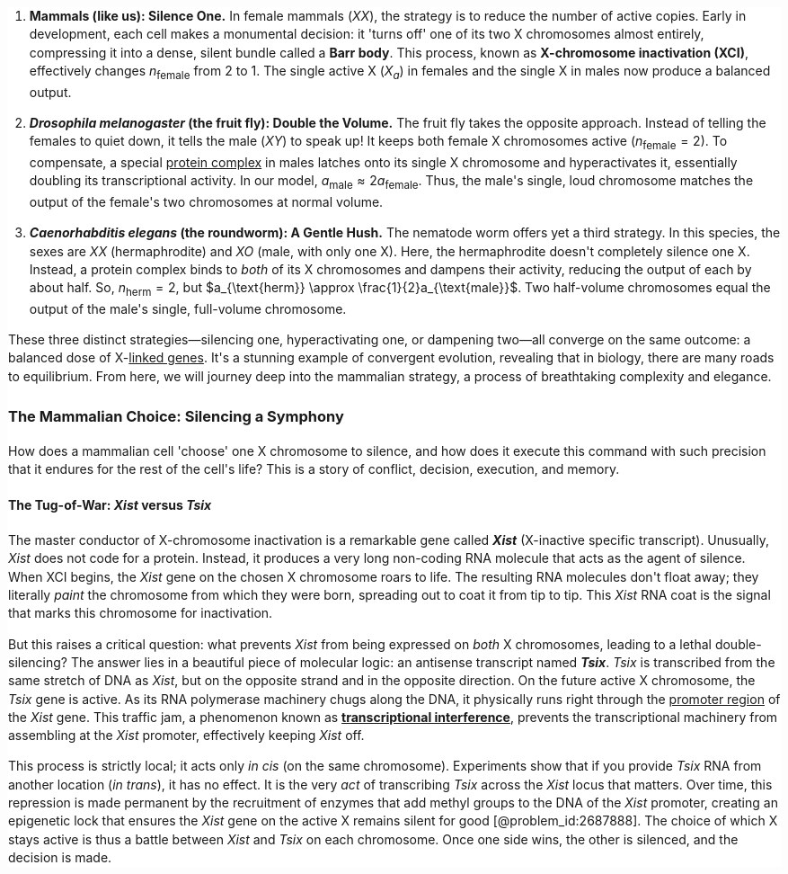 1.  **Mammals (like us): Silence One.** In female mammals ($XX$), the strategy is to reduce the number of active copies. Early in development, each cell makes a monumental decision: it 'turns off' one of its two X chromosomes almost entirely, compressing it into a dense, silent bundle called a **Barr body**. This process, known as **X-chromosome inactivation (XCI)**, effectively changes $n_{\text{female}}$ from $2$ to $1$. The single active X ($X_a$) in females and the single X in males now produce a balanced output.

2.  ***Drosophila melanogaster* (the fruit fly): Double the Volume.** The fruit fly takes the opposite approach. Instead of telling the females to quiet down, it tells the male ($XY$) to speak up! It keeps both female X chromosomes active ($n_{\text{female}} = 2$). To compensate, a special [protein complex](@article_id:187439) in males latches onto its single X chromosome and hyperactivates it, essentially doubling its transcriptional activity. In our model, $a_{\text{male}} \approx 2a_{\text{female}}$. Thus, the male's single, loud chromosome matches the output of the female's two chromosomes at normal volume.

3.  ***Caenorhabditis elegans* (the roundworm): A Gentle Hush.** The nematode worm offers yet a third strategy. In this species, the sexes are $XX$ (hermaphrodite) and $XO$ (male, with only one X). Here, the hermaphrodite doesn't completely silence one X. Instead, a protein complex binds to *both* of its X chromosomes and dampens their activity, reducing the output of each by about half. So, $n_{\text{herm}} = 2$, but $a_{\text{herm}} \approx \frac{1}{2}a_{\text{male}}$. Two half-volume chromosomes equal the output of the male's single, full-volume chromosome.

These three distinct strategies—silencing one, hyperactivating one, or dampening two—all converge on the same outcome: a balanced dose of X-[linked genes](@article_id:263612). It's a stunning example of convergent evolution, revealing that in biology, there are many roads to equilibrium. From here, we will journey deep into the mammalian strategy, a process of breathtaking complexity and elegance.

### The Mammalian Choice: Silencing a Symphony

How does a mammalian cell 'choose' one X chromosome to silence, and how does it execute this command with such precision that it endures for the rest of the cell's life? This is a story of conflict, decision, execution, and memory.

#### The Tug-of-War: *Xist* versus *Tsix*

The master conductor of X-chromosome inactivation is a remarkable gene called **_Xist_** (X-inactive specific transcript). Unusually, _Xist_ does not code for a protein. Instead, it produces a very long non-coding RNA molecule that acts as the agent of silence. When XCI begins, the _Xist_ gene on the chosen X chromosome roars to life. The resulting RNA molecules don't float away; they literally *paint* the chromosome from which they were born, spreading out to coat it from tip to tip. This _Xist_ RNA coat is the signal that marks this chromosome for inactivation.

But this raises a critical question: what prevents _Xist_ from being expressed on *both* X chromosomes, leading to a lethal double-silencing? The answer lies in a beautiful piece of molecular logic: an antisense transcript named **_Tsix_**. _Tsix_ is transcribed from the same stretch of DNA as _Xist_, but on the opposite strand and in the opposite direction. On the future active X chromosome, the _Tsix_ gene is active. As its RNA polymerase machinery chugs along the DNA, it physically runs right through the [promoter region](@article_id:166409) of the _Xist_ gene. This traffic jam, a phenomenon known as **[transcriptional interference](@article_id:191856)**, prevents the transcriptional machinery from assembling at the _Xist_ promoter, effectively keeping _Xist_ off.

This process is strictly local; it acts only *in cis* (on the same chromosome). Experiments show that if you provide _Tsix_ RNA from another location (*in trans*), it has no effect. It is the very *act* of transcribing _Tsix_ across the _Xist_ locus that matters. Over time, this repression is made permanent by the recruitment of enzymes that add methyl groups to the DNA of the _Xist_ promoter, creating an epigenetic lock that ensures the _Xist_ gene on the active X remains silent for good [@problem_id:2687888]. The choice of which X stays active is thus a battle between _Xist_ and _Tsix_ on each chromosome. Once one side wins, the other is silenced, and the decision is made.
